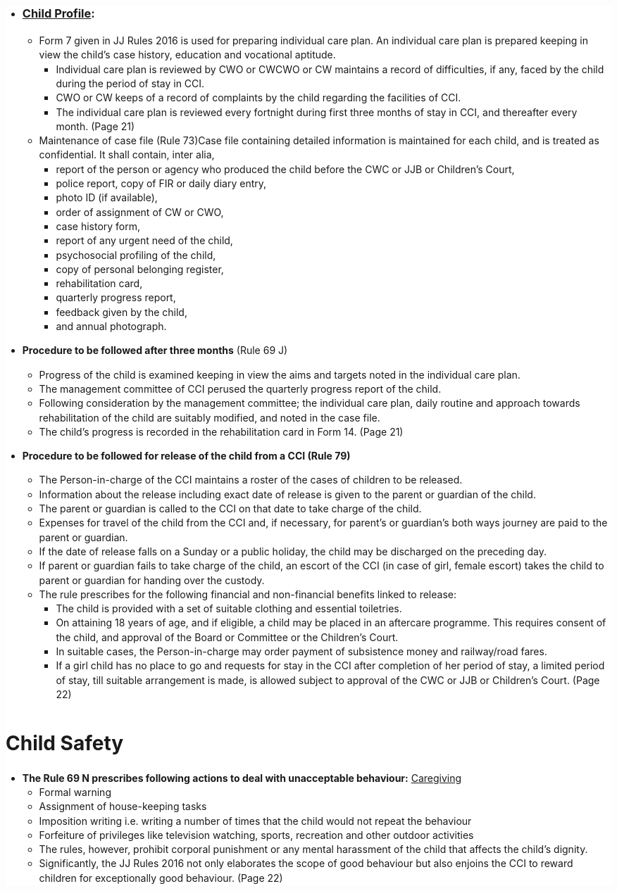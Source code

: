 - ### [Child Profile](Volume%201/Roll%20Ups/Child%20Profile.md): 
	- Form 7 given in JJ Rules 2016 is used for preparing individual care plan. An individual care plan is prepared keeping in view the child’s case history, education and vocational aptitude. 
		-  Individual care plan is reviewed by CWO or CWCWO or CW maintains a record of difficulties, if any, faced by the child during the period of stay in CCI. 
		- CWO or CW keeps of a record of complaints by the child regarding the facilities of CCI.
		- The individual care plan is reviewed every fortnight during first three months of stay in CCI, and thereafter every month. (Page 21)
	- Maintenance of case file (Rule 73)Case file containing detailed information is maintained for each child, and is treated as confidential. It shall contain, inter alia, 
		- report of the person or agency who produced the child before the CWC or JJB or Children’s Court, 
		- police report, copy of FIR or daily diary entry,
		-  photo ID (if available), 
		- order of assignment of CW or CWO, 
		- case history form, 
		- report of any urgent need of the child,
		-  psychosocial profiling of the child, 
		- copy of personal belonging register,
		-  rehabilitation card, 
		- quarterly progress report,
		-  feedback given by the child, 
		- and annual photograph.
		
- **Procedure to be followed after three months** (Rule 69 J)
	- Progress of the child is examined keeping in view the aims and targets noted in the individual care plan. 
	- The management committee of CCI perused the quarterly progress report of the child.
	- Following consideration by the management committee; the individual care plan, daily routine and approach towards rehabilitation of the child are suitably modified, and noted in the case file.
	- The child’s progress is recorded in the rehabilitation card in Form 14.  (Page 21)
	
- **Procedure to be followed for release of the child from a CCI (Rule 79)**
	- The Person-in-charge of the CCI maintains a roster of the cases of children to be released.
	- Information about the release including exact date of release is given to the parent or guardian of the child. 
	- The parent or guardian is called to the CCI on that date to take charge of the child. 
	- Expenses for travel of the child from the CCI and, if necessary, for parent’s or guardian’s both ways journey are paid to the parent or guardian.
	-  If the date of release falls on a Sunday or a public holiday, the child may be discharged on the preceding day.
	- If parent or guardian fails to take charge of the child, an escort of the CCI (in case of girl, female escort) takes the child to parent or guardian for handing over the custody.
	- The rule prescribes for the following financial and non-financial benefits linked to release: 
		- The child is provided with a set of suitable clothing and essential toiletries.
		- On attaining 18 years of age, and if eligible, a child may be placed in an aftercare programme. This requires consent of the child, and approval of the Board or Committee or the Children’s Court.
		- In suitable cases, the Person-in-charge may order payment of subsistence money and railway/road fares.
		- If a girl child has no place to go and requests for stay in the CCI after completion of her period of stay, a limited period of stay, till suitable arrangement is made, is allowed subject to approval of the CWC or JJB or Children’s Court. (Page 22)
# Child Safety		
- **The Rule 69 N prescribes following actions to deal with unacceptable behaviour:** [Caregiving](Caregiving)
	- Formal warning 
	- Assignment of house-keeping tasks 
	- Imposition writing i.e. writing a number of times that the child would not repeat the behaviour 
	- Forfeiture of privileges like television watching, sports, recreation and other outdoor activities
	- The rules, however, prohibit corporal punishment or any mental harassment of the child that affects the child’s dignity. 
	- Significantly, the JJ Rules 2016 not only elaborates the scope of good behaviour but also enjoins the CCI to reward children for exceptionally good behaviour. (Page 22)